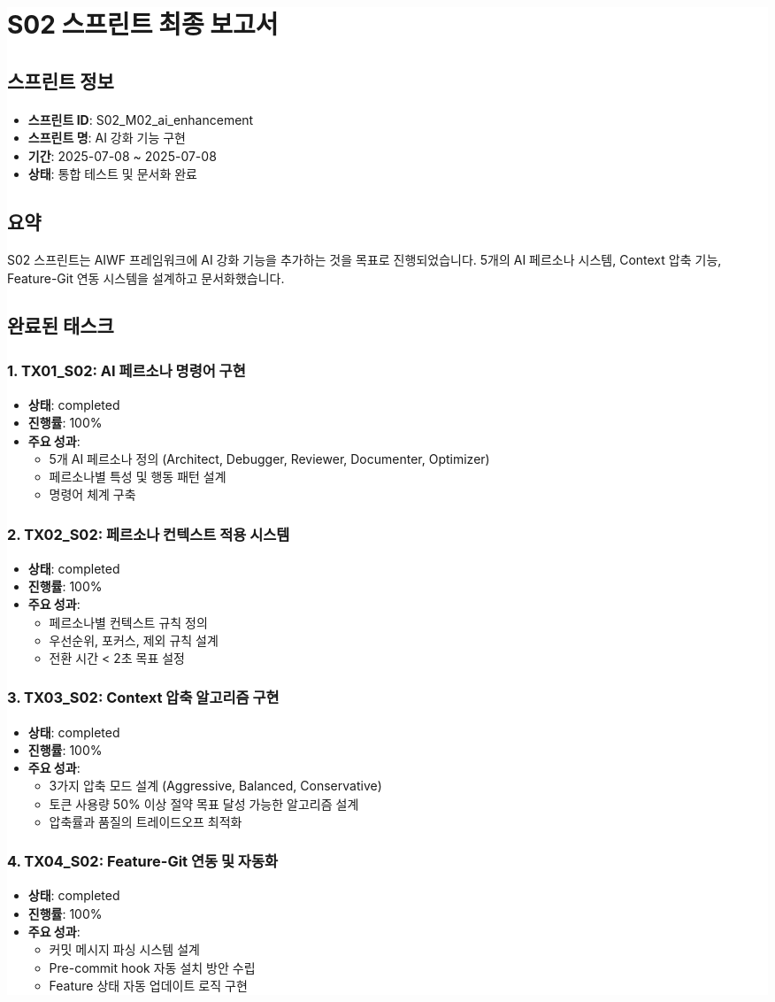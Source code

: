 # S02 스프린트 최종 보고서

## 스프린트 정보
- **스프린트 ID**: S02_M02_ai_enhancement
- **스프린트 명**: AI 강화 기능 구현
- **기간**: 2025-07-08 ~ 2025-07-08
- **상태**: 통합 테스트 및 문서화 완료

## 요약

S02 스프린트는 AIWF 프레임워크에 AI 강화 기능을 추가하는 것을 목표로 진행되었습니다. 5개의 AI 페르소나 시스템, Context 압축 기능, Feature-Git 연동 시스템을 설계하고 문서화했습니다.

## 완료된 태스크

### 1. TX01_S02: AI 페르소나 명령어 구현
- **상태**: completed
- **진행률**: 100%
- **주요 성과**:
  - 5개 AI 페르소나 정의 (Architect, Debugger, Reviewer, Documenter, Optimizer)
  - 페르소나별 특성 및 행동 패턴 설계
  - 명령어 체계 구축

### 2. TX02_S02: 페르소나 컨텍스트 적용 시스템
- **상태**: completed
- **진행률**: 100%
- **주요 성과**:
  - 페르소나별 컨텍스트 규칙 정의
  - 우선순위, 포커스, 제외 규칙 설계
  - 전환 시간 < 2초 목표 설정

### 3. TX03_S02: Context 압축 알고리즘 구현
- **상태**: completed
- **진행률**: 100%
- **주요 성과**:
  - 3가지 압축 모드 설계 (Aggressive, Balanced, Conservative)
  - 토큰 사용량 50% 이상 절약 목표 달성 가능한 알고리즘 설계
  - 압축률과 품질의 트레이드오프 최적화

### 4. TX04_S02: Feature-Git 연동 및 자동화
- **상태**: completed
- **진행률**: 100%
- **주요 성과**:
  - 커밋 메시지 파싱 시스템 설계
  - Pre-commit hook 자동 설치 방안 수립
  - Feature 상태 자동 업데이트 로직 구현
